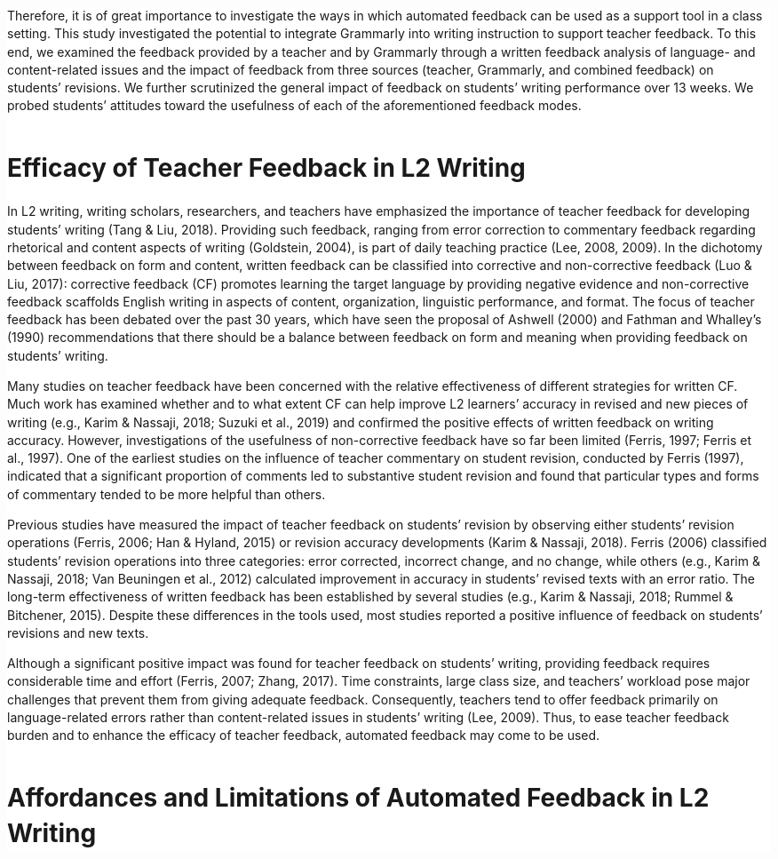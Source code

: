 Therefore, it is of great importance to investigate the ways in which automated feedback can be used as a support tool in a class setting. This study investigated the potential to integrate Grammarly into writing instruction to support teacher feedback. To this end, we examined the feedback provided by a teacher and by Grammarly through a written feedback analysis of language- and content-related issues and the impact of feedback from three sources (teacher, Grammarly, and combined feedback) on students’ revisions. We further scrutinized the general impact of feedback on students’ writing performance over 13 weeks. We probed students’ attitudes toward the usefulness of each of the aforementioned feedback modes.

# Efficacy of Teacher Feedback in L2 Writing

In L2 writing, writing scholars, researchers, and teachers have emphasized the importance of teacher feedback for developing students’ writing (Tang & Liu, 2018). Providing such feedback, ranging from error correction to commentary feedback regarding rhetorical and content aspects of writing (Goldstein, 2004), is part of daily teaching practice (Lee, 2008, 2009). In the dichotomy between feedback on form and content, written feedback can be classified into corrective and non-corrective feedback (Luo & Liu, 2017): corrective feedback (CF) promotes learning the target language by providing negative evidence and non-corrective feedback scaffolds English writing in aspects of content, organization, linguistic performance, and format. The focus of teacher feedback has been debated over the past 30 years, which have seen the proposal of Ashwell (2000) and Fathman and Whalley’s (1990) recommendations that there should be a balance between feedback on form and meaning when providing feedback on students’ writing.

Many studies on teacher feedback have been concerned with the relative effectiveness of different strategies for written CF. Much work has examined whether and to what extent CF can help improve L2 learners’ accuracy in revised and new pieces of writing (e.g., Karim & Nassaji, 2018; Suzuki et al., 2019) and confirmed the positive effects of written feedback on writing accuracy. However, investigations of the usefulness of non-corrective feedback have so far been limited (Ferris, 1997; Ferris et al., 1997). One of the earliest studies on the influence of teacher commentary on student revision, conducted by Ferris (1997), indicated that a significant proportion of comments led to substantive student revision and found that particular types and forms of commentary tended to be more helpful than others.

Previous studies have measured the impact of teacher feedback on students’ revision by observing either students’ revision operations (Ferris, 2006; Han & Hyland, 2015) or revision accuracy developments (Karim & Nassaji, 2018). Ferris (2006) classified students’ revision operations into three categories: error corrected, incorrect change, and no change, while others (e.g., Karim & Nassaji, 2018; Van Beuningen et al., 2012) calculated improvement in accuracy in students’ revised texts with an error ratio. The long-term effectiveness of written feedback has been established by several studies (e.g., Karim & Nassaji, 2018; Rummel & Bitchener, 2015). Despite these differences in the tools used, most studies reported a positive influence of feedback on students’ revisions and new texts.

Although a significant positive impact was found for teacher feedback on students’ writing, providing feedback requires considerable time and effort (Ferris, 2007; Zhang, 2017). Time constraints, large class size, and teachers’ workload pose major challenges that prevent them from giving adequate feedback. Consequently, teachers tend to offer feedback primarily on language-related errors rather than content-related issues in students’ writing (Lee, 2009). Thus, to ease teacher feedback burden and to enhance the efficacy of teacher feedback, automated feedback may come to be used.

# Affordances and Limitations of Automated Feedback in L2 Writing
